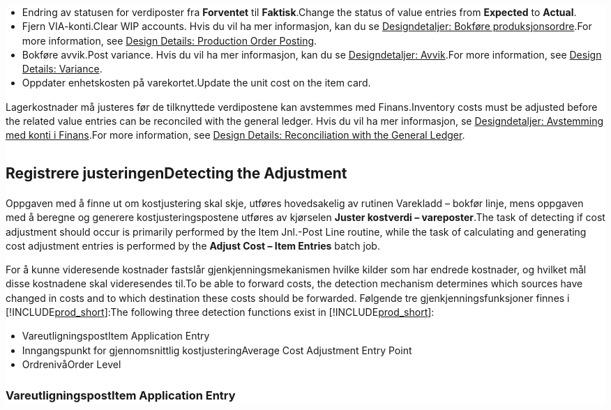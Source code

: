   * <span data-ttu-id="a4d0e-110">Endring av statusen for verdiposter fra **Forventet** til **Faktisk**.</span><span class="sxs-lookup"><span data-stu-id="a4d0e-110">Change the status of value entries from **Expected** to **Actual**.</span></span>  
  * <span data-ttu-id="a4d0e-111">Fjern VIA-konti.</span><span class="sxs-lookup"><span data-stu-id="a4d0e-111">Clear WIP accounts.</span></span> <span data-ttu-id="a4d0e-112">Hvis du vil ha mer informasjon, kan du se [Designdetaljer: Bokføre produksjonsordre](design-details-production-order-posting.md).</span><span class="sxs-lookup"><span data-stu-id="a4d0e-112">For more information, see [Design Details: Production Order Posting](design-details-production-order-posting.md).</span></span>  
  * <span data-ttu-id="a4d0e-113">Bokføre avvik.</span><span class="sxs-lookup"><span data-stu-id="a4d0e-113">Post variance.</span></span> <span data-ttu-id="a4d0e-114">Hvis du vil ha mer informasjon, kan du se [Designdetaljer: Avvik](design-details-variance.md).</span><span class="sxs-lookup"><span data-stu-id="a4d0e-114">For more information, see [Design Details: Variance](design-details-variance.md).</span></span>  
  * <span data-ttu-id="a4d0e-115">Oppdater enhetskosten på varekortet.</span><span class="sxs-lookup"><span data-stu-id="a4d0e-115">Update the unit cost on the item card.</span></span>  

<span data-ttu-id="a4d0e-116">Lagerkostnader må justeres før de tilknyttede verdipostene kan avstemmes med Finans.</span><span class="sxs-lookup"><span data-stu-id="a4d0e-116">Inventory costs must be adjusted before the related value entries can be reconciled with the general ledger.</span></span> <span data-ttu-id="a4d0e-117">Hvis du vil ha mer informasjon, se [Designdetaljer: Avstemming med konti i Finans](design-details-reconciliation-with-the-general-ledger.md).</span><span class="sxs-lookup"><span data-stu-id="a4d0e-117">For more information, see [Design Details: Reconciliation with the General Ledger](design-details-reconciliation-with-the-general-ledger.md).</span></span>  

## <a name="detecting-the-adjustment"></a><span data-ttu-id="a4d0e-118">Registrere justeringen</span><span class="sxs-lookup"><span data-stu-id="a4d0e-118">Detecting the Adjustment</span></span>

<span data-ttu-id="a4d0e-119">Oppgaven med å finne ut om kostjustering skal skje, utføres hovedsakelig av rutinen Varekladd – bokfør linje, mens oppgaven med å beregne og generere kostjusteringspostene utføres av kjørselen **Juster kostverdi – vareposter**.</span><span class="sxs-lookup"><span data-stu-id="a4d0e-119">The task of detecting if cost adjustment should occur is primarily performed by the Item Jnl.-Post Line routine, while the task of calculating and generating cost adjustment entries is performed by the **Adjust Cost – Item Entries** batch job.</span></span>  

<span data-ttu-id="a4d0e-120">For å kunne videresende kostnader fastslår gjenkjenningsmekanismen hvilke kilder som har endrede kostnader, og hvilket mål disse kostnadene skal videresendes til.</span><span class="sxs-lookup"><span data-stu-id="a4d0e-120">To be able to forward costs, the detection mechanism determines which sources have changed in costs and to which destination these costs should be forwarded.</span></span> <span data-ttu-id="a4d0e-121">Følgende tre gjenkjenningsfunksjoner finnes i [!INCLUDE[prod_short](includes/prod_short.md)]:</span><span class="sxs-lookup"><span data-stu-id="a4d0e-121">The following three detection functions exist in [!INCLUDE[prod_short](includes/prod_short.md)]:</span></span>  

* <span data-ttu-id="a4d0e-122">Vareutligningspost</span><span class="sxs-lookup"><span data-stu-id="a4d0e-122">Item Application Entry</span></span>  
* <span data-ttu-id="a4d0e-123">Inngangspunkt for gjennomsnittlig kostjustering</span><span class="sxs-lookup"><span data-stu-id="a4d0e-123">Average Cost Adjustment Entry Point</span></span>  
* <span data-ttu-id="a4d0e-124">Ordrenivå</span><span class="sxs-lookup"><span data-stu-id="a4d0e-124">Order Level</span></span>  

### <a name="item-application-entry"></a><span data-ttu-id="a4d0e-125">Vareutligningspost</span><span class="sxs-lookup"><span data-stu-id="a4d0e-125">Item Application Entry</span></span>
